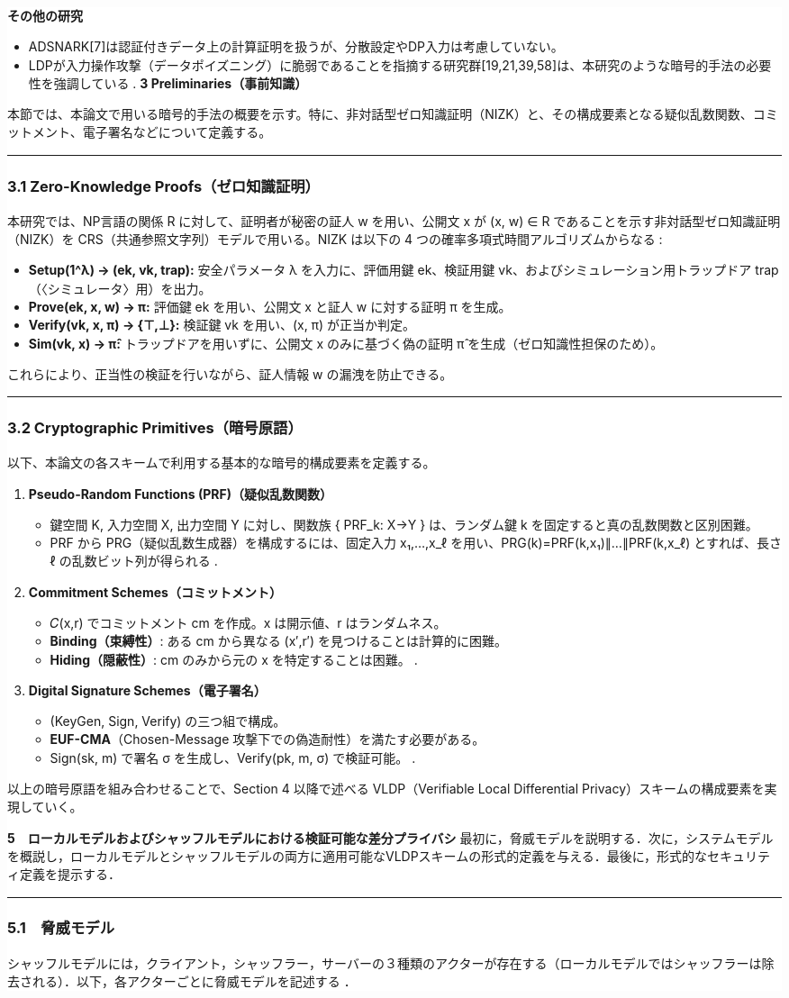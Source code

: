**その他の研究**

* ADSNARK\[7]は認証付きデータ上の計算証明を扱うが、分散設定やDP入力は考慮していない。
* LDPが入力操作攻撃（データポイズニング）に脆弱であることを指摘する研究群\[19,21,39,58]は、本研究のような暗号的手法の必要性を強調している .
**3 Preliminaries（事前知識）**

本節では、本論文で用いる暗号的手法の概要を示す。特に、非対話型ゼロ知識証明（NIZK）と、その構成要素となる疑似乱数関数、コミットメント、電子署名などについて定義する。

---

### 3.1 Zero-Knowledge Proofs（ゼロ知識証明）

本研究では、NP言語の関係 R に対して、証明者が秘密の証人 w を用い、公開文 x が (x, w) ∈ R であることを示す非対話型ゼロ知識証明（NIZK）を CRS（共通参照文字列）モデルで用いる。NIZK は以下の 4 つの確率多項式時間アルゴリズムからなる :

* **Setup(1^λ) → (ek, vk, trap):** 安全パラメータ λ を入力に、評価用鍵 ek、検証用鍵 vk、およびシミュレーション用トラップドア trap（〈シミュレータ〉用）を出力。
* **Prove(ek, x, w) → π:** 評価鍵 ek を用い、公開文 x と証人 w に対する証明 π を生成。
* **Verify(vk, x, π) → {⊤,⊥}:** 検証鍵 vk を用い、(x, π) が正当か判定。
* **Sim(vk, x) → π̂:** トラップドアを用いずに、公開文 x のみに基づく偽の証明 π̂ を生成（ゼロ知識性担保のため）。

これらにより、正当性の検証を行いながら、証人情報 w の漏洩を防止できる。

---

### 3.2 Cryptographic Primitives（暗号原語）

以下、本論文の各スキームで利用する基本的な暗号的構成要素を定義する。

1. **Pseudo-Random Functions (PRF)（疑似乱数関数）**

   * 鍵空間 K, 入力空間 X, 出力空間 Y に対し、関数族 { PRF\_k: X→Y } は、ランダム鍵 k を固定すると真の乱数関数と区別困難。
   * PRF から PRG（疑似乱数生成器）を構成するには、固定入力 x₁,…,x\_ℓ を用い、PRG(k)=PRF(k,x₁)∥…∥PRF(k,x\_ℓ) とすれば、長さ ℓ の乱数ビット列が得られる .

2. **Commitment Schemes（コミットメント）**

   * 𝐶(x,r) でコミットメント cm を作成。x は開示値、r はランダムネス。
   * **Binding（束縛性）**: ある cm から異なる (x′,r′) を見つけることは計算的に困難。
   * **Hiding（隠蔽性）**: cm のみから元の x を特定することは困難。 .

3. **Digital Signature Schemes（電子署名）**

   * (KeyGen, Sign, Verify) の三つ組で構成。
   * **EUF-CMA**（Chosen-Message 攻撃下での偽造耐性）を満たす必要がある。
   * Sign(sk, m) で署名 σ を生成し、Verify(pk, m, σ) で検証可能。 .

以上の暗号原語を組み合わせることで、Section 4 以降で述べる VLDP（Verifiable Local Differential Privacy）スキームの構成要素を実現していく。

**5 ローカルモデルおよびシャッフルモデルにおける検証可能な差分プライバシ**&#x20;
最初に，脅威モデルを説明する．次に，システムモデルを概説し，ローカルモデルとシャッフルモデルの両方に適用可能なVLDPスキームの形式的定義を与える．最後に，形式的なセキュリティ定義を提示する．

---

### 5.1 脅威モデル

シャッフルモデルには，クライアント，シャッフラー，サーバーの３種類のアクターが存在する（ローカルモデルではシャッフラーは除去される）．以下，各アクターごとに脅威モデルを記述する ．
